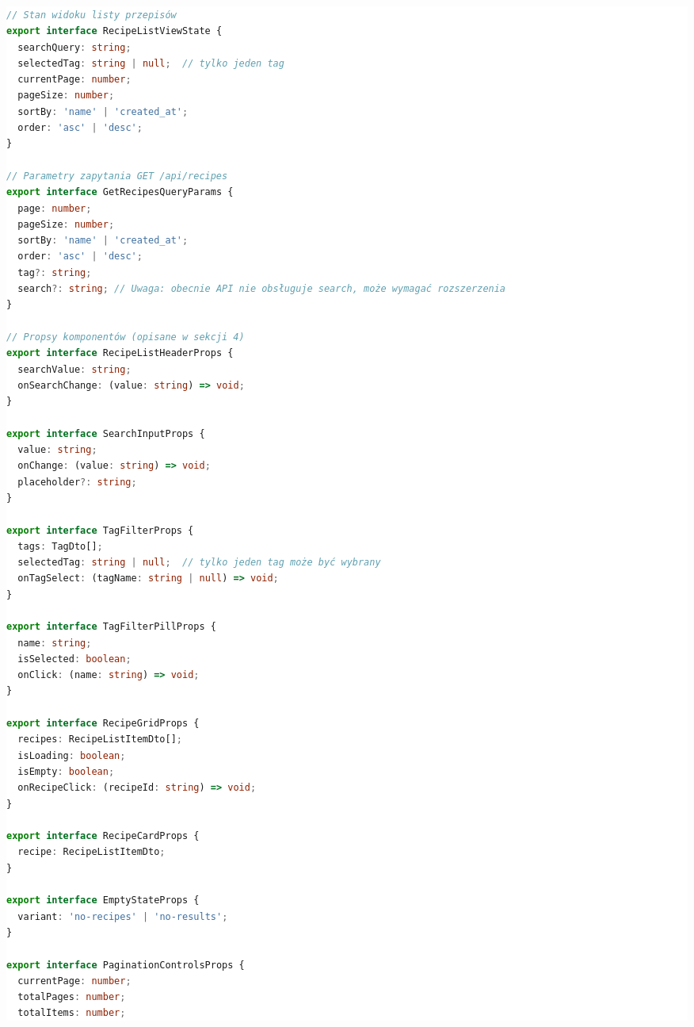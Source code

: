 ```typescript
// Stan widoku listy przepisów
export interface RecipeListViewState {
  searchQuery: string;
  selectedTag: string | null;  // tylko jeden tag
  currentPage: number;
  pageSize: number;
  sortBy: 'name' | 'created_at';
  order: 'asc' | 'desc';
}

// Parametry zapytania GET /api/recipes
export interface GetRecipesQueryParams {
  page: number;
  pageSize: number;
  sortBy: 'name' | 'created_at';
  order: 'asc' | 'desc';
  tag?: string;
  search?: string; // Uwaga: obecnie API nie obsługuje search, może wymagać rozszerzenia
}

// Propsy komponentów (opisane w sekcji 4)
export interface RecipeListHeaderProps {
  searchValue: string;
  onSearchChange: (value: string) => void;
}

export interface SearchInputProps {
  value: string;
  onChange: (value: string) => void;
  placeholder?: string;
}

export interface TagFilterProps {
  tags: TagDto[];
  selectedTag: string | null;  // tylko jeden tag może być wybrany
  onTagSelect: (tagName: string | null) => void;
}

export interface TagFilterPillProps {
  name: string;
  isSelected: boolean;
  onClick: (name: string) => void;
}

export interface RecipeGridProps {
  recipes: RecipeListItemDto[];
  isLoading: boolean;
  isEmpty: boolean;
  onRecipeClick: (recipeId: string) => void;
}

export interface RecipeCardProps {
  recipe: RecipeListItemDto;
}

export interface EmptyStateProps {
  variant: 'no-recipes' | 'no-results';
}

export interface PaginationControlsProps {
  currentPage: number;
  totalPages: number;
  totalItems: number;
```